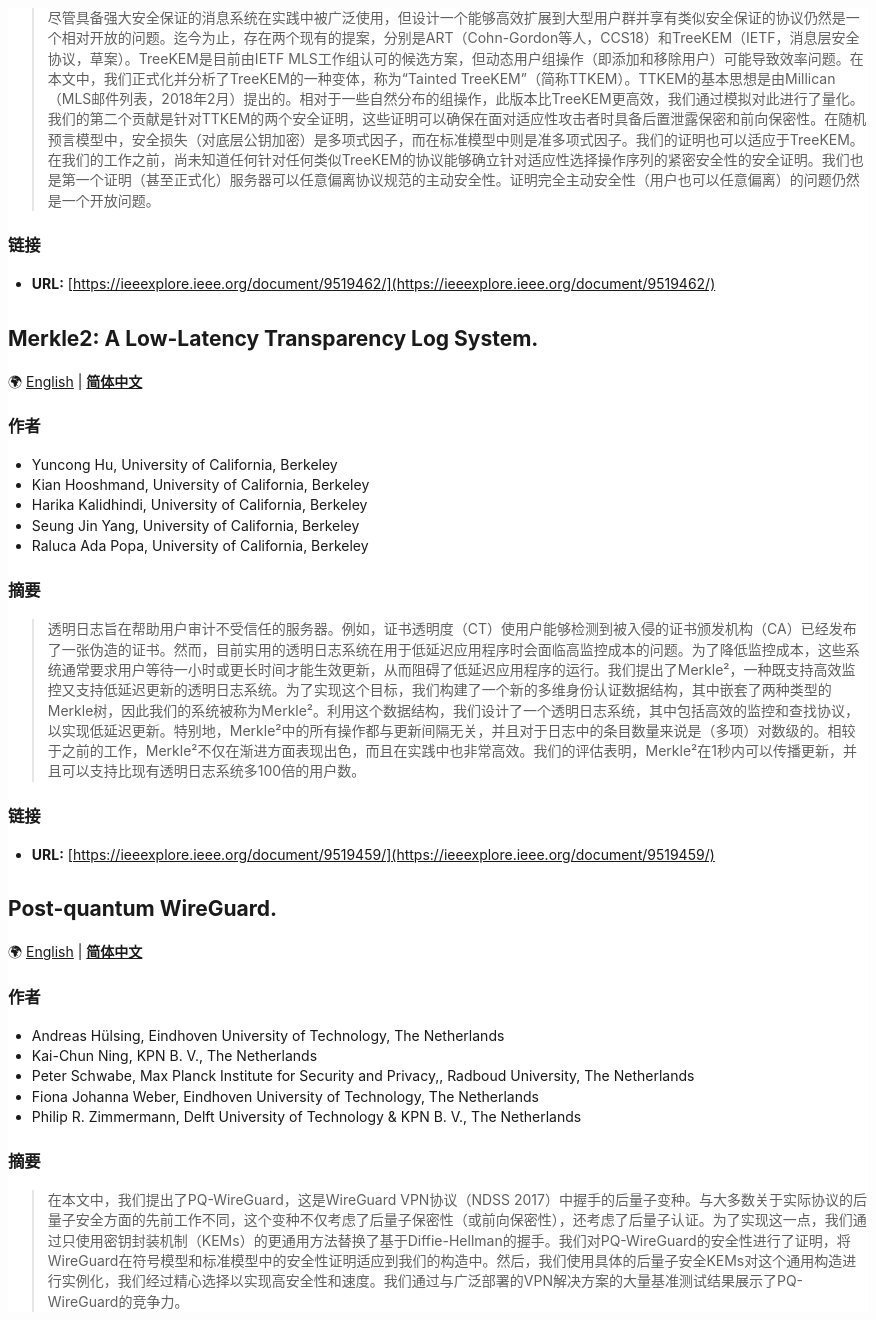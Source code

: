 > 尽管具备强大安全保证的消息系统在实践中被广泛使用，但设计一个能够高效扩展到大型用户群并享有类似安全保证的协议仍然是一个相对开放的问题。迄今为止，存在两个现有的提案，分别是ART（Cohn-Gordon等人，CCS18）和TreeKEM（IETF，消息层安全协议，草案）。TreeKEM是目前由IETF MLS工作组认可的候选方案，但动态用户组操作（即添加和移除用户）可能导致效率问题。在本文中，我们正式化并分析了TreeKEM的一种变体，称为“Tainted TreeKEM”（简称TTKEM）。TTKEM的基本思想是由Millican（MLS邮件列表，2018年2月）提出的。相对于一些自然分布的组操作，此版本比TreeKEM更高效，我们通过模拟对此进行了量化。我们的第二个贡献是针对TTKEM的两个安全证明，这些证明可以确保在面对适应性攻击者时具备后置泄露保密和前向保密性。在随机预言模型中，安全损失（对底层公钥加密）是多项式因子，而在标准模型中则是准多项式因子。我们的证明也可以适应于TreeKEM。在我们的工作之前，尚未知道任何针对任何类似TreeKEM的协议能够确立针对适应性选择操作序列的紧密安全性的安全证明。我们也是第一个证明（甚至正式化）服务器可以任意偏离协议规范的主动安全性。证明完全主动安全性（用户也可以任意偏离）的问题仍然是一个开放问题。

### 链接
- **URL:** [https://ieeexplore.ieee.org/document/9519462/](https://ieeexplore.ieee.org/document/9519462/)
## Merkle2: A Low-Latency Transparency Log System.
🌍 [English](../../../docs/en/IEEE%20Symposium%20on%20Security%20and%20Privacy/IEEE%20Symposium%20on%20Security%20and%20Privacy%202021.md#merkle2-a-low-latency-transparency-log-system) | **[简体中文](../../../docs/zh-CN/IEEE%20Symposium%20on%20Security%20and%20Privacy/IEEE%20Symposium%20on%20Security%20and%20Privacy%202021.md#merkle2-a-low-latency-transparency-log-system)**
### 作者
* Yuncong Hu, University of California, Berkeley
* Kian Hooshmand, University of California, Berkeley
* Harika Kalidhindi, University of California, Berkeley
* Seung Jin Yang, University of California, Berkeley
* Raluca Ada Popa, University of California, Berkeley
### 摘要
> 透明日志旨在帮助用户审计不受信任的服务器。例如，证书透明度（CT）使用户能够检测到被入侵的证书颁发机构（CA）已经发布了一张伪造的证书。然而，目前实用的透明日志系统在用于低延迟应用程序时会面临高监控成本的问题。为了降低监控成本，这些系统通常要求用户等待一小时或更长时间才能生效更新，从而阻碍了低延迟应用程序的运行。我们提出了Merkle²，一种既支持高效监控又支持低延迟更新的透明日志系统。为了实现这个目标，我们构建了一个新的多维身份认证数据结构，其中嵌套了两种类型的Merkle树，因此我们的系统被称为Merkle²。利用这个数据结构，我们设计了一个透明日志系统，其中包括高效的监控和查找协议，以实现低延迟更新。特别地，Merkle²中的所有操作都与更新间隔无关，并且对于日志中的条目数量来说是（多项）对数级的。相较于之前的工作，Merkle²不仅在渐进方面表现出色，而且在实践中也非常高效。我们的评估表明，Merkle²在1秒内可以传播更新，并且可以支持比现有透明日志系统多100倍的用户数。

### 链接
- **URL:** [https://ieeexplore.ieee.org/document/9519459/](https://ieeexplore.ieee.org/document/9519459/)
## Post-quantum WireGuard.
🌍 [English](../../../docs/en/IEEE%20Symposium%20on%20Security%20and%20Privacy/IEEE%20Symposium%20on%20Security%20and%20Privacy%202021.md#post-quantum-wireguard) | **[简体中文](../../../docs/zh-CN/IEEE%20Symposium%20on%20Security%20and%20Privacy/IEEE%20Symposium%20on%20Security%20and%20Privacy%202021.md#post-quantum-wireguard)**
### 作者
* Andreas Hülsing, Eindhoven University of Technology, The Netherlands
* Kai-Chun Ning, KPN B. V., The Netherlands
* Peter Schwabe, Max Planck Institute for Security and Privacy,, Radboud University, The Netherlands
* Fiona Johanna Weber, Eindhoven University of Technology, The Netherlands
* Philip R. Zimmermann, Delft University of Technology & KPN B. V., The Netherlands
### 摘要
> 在本文中，我们提出了PQ-WireGuard，这是WireGuard VPN协议（NDSS 2017）中握手的后量子变种。与大多数关于实际协议的后量子安全方面的先前工作不同，这个变种不仅考虑了后量子保密性（或前向保密性），还考虑了后量子认证。为了实现这一点，我们通过只使用密钥封装机制（KEMs）的更通用方法替换了基于Diffie-Hellman的握手。我们对PQ-WireGuard的安全性进行了证明，将WireGuard在符号模型和标准模型中的安全性证明适应到我们的构造中。然后，我们使用具体的后量子安全KEMs对这个通用构造进行实例化，我们经过精心选择以实现高安全性和速度。我们通过与广泛部署的VPN解决方案的大量基准测试结果展示了PQ-WireGuard的竞争力。
